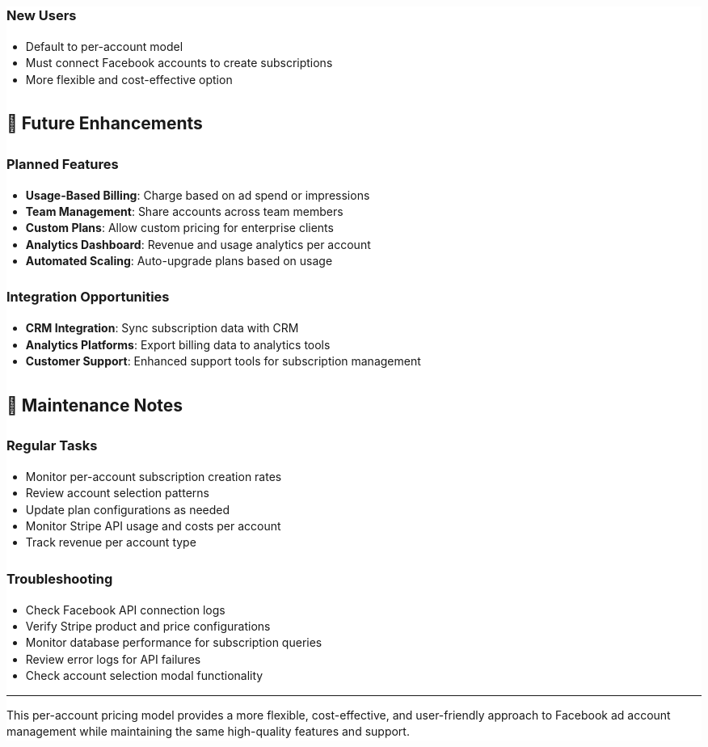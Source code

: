 ### New Users
- Default to per-account model
- Must connect Facebook accounts to create subscriptions
- More flexible and cost-effective option

## 🚀 Future Enhancements

### Planned Features
- **Usage-Based Billing**: Charge based on ad spend or impressions
- **Team Management**: Share accounts across team members
- **Custom Plans**: Allow custom pricing for enterprise clients
- **Analytics Dashboard**: Revenue and usage analytics per account
- **Automated Scaling**: Auto-upgrade plans based on usage

### Integration Opportunities
- **CRM Integration**: Sync subscription data with CRM
- **Analytics Platforms**: Export billing data to analytics tools
- **Customer Support**: Enhanced support tools for subscription management

## 📝 Maintenance Notes

### Regular Tasks
- Monitor per-account subscription creation rates
- Review account selection patterns
- Update plan configurations as needed
- Monitor Stripe API usage and costs per account
- Track revenue per account type

### Troubleshooting
- Check Facebook API connection logs
- Verify Stripe product and price configurations
- Monitor database performance for subscription queries
- Review error logs for API failures
- Check account selection modal functionality

---

This per-account pricing model provides a more flexible, cost-effective, and user-friendly approach to Facebook ad account management while maintaining the same high-quality features and support.
